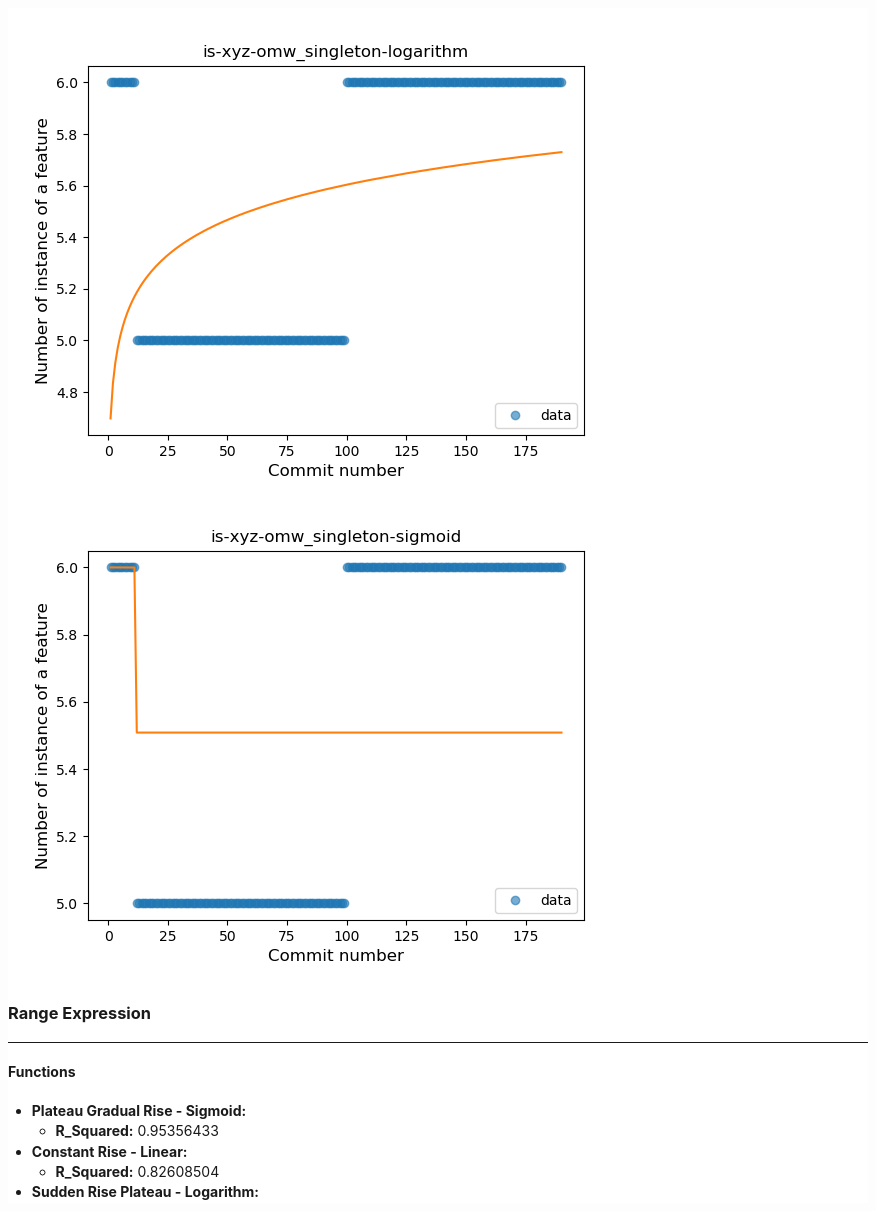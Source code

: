 ![is-xyz-omw T6](../plots/is-xyz-omw_singleton_T6.png)
![is-xyz-omw T8](../plots/is-xyz-omw_singleton_T8.png)
### <a name="range_expr">Range Expression</a>
----
#### Functions
* **Plateau Gradual Rise - Sigmoid:** ![equation](http://latex.codecogs.com/svg.latex?%5Cfrac%7B4.509832%7D%7B1%20&plus;%20%5Cepsilon%5E%28-0.059362%28x%20-159.587109%29%29%7D%20&plus;%201.537109)
    * **R_Squared:** 0.95356433
* **Constant Rise - Linear:** ![equation](http://latex.codecogs.com/svg.latex?0.017458x%20&plus;%200.862302)
    * **R_Squared:** 0.82608504
* **Sudden Rise Plateau - Logarithm:** ![equation](http://latex.codecogs.com/svg.latex?1.000766%5Clog_%7B3.157823%7D%28x%29%20&plus;%200.0)